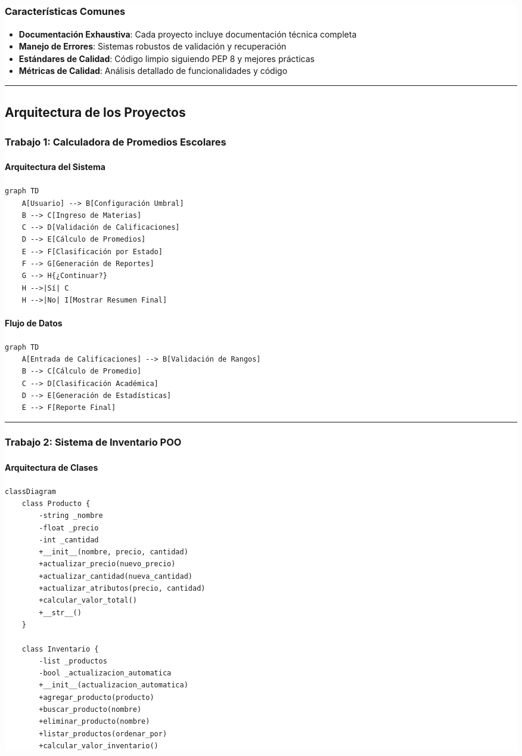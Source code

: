 ### Características Comunes
- **Documentación Exhaustiva**: Cada proyecto incluye documentación técnica completa
- **Manejo de Errores**: Sistemas robustos de validación y recuperación
- **Estándares de Calidad**: Código limpio siguiendo PEP 8 y mejores prácticas
- **Métricas de Calidad**: Análisis detallado de funcionalidades y código

---

## Arquitectura de los Proyectos

### Trabajo 1: Calculadora de Promedios Escolares
#### **Arquitectura del Sistema**
```mermaid
graph TD
    A[Usuario] --> B[Configuración Umbral]
    B --> C[Ingreso de Materias]
    C --> D[Validación de Calificaciones]
    D --> E[Cálculo de Promedios]
    E --> F[Clasificación por Estado]
    F --> G[Generación de Reportes]
    G --> H{¿Continuar?}
    H -->|Sí| C
    H -->|No| I[Mostrar Resumen Final]
```

#### **Flujo de Datos**
```mermaid
graph TD
    A[Entrada de Calificaciones] --> B[Validación de Rangos]
    B --> C[Cálculo de Promedio]
    C --> D[Clasificación Académica]
    D --> E[Generación de Estadísticas]
    E --> F[Reporte Final]
```

---

### Trabajo 2: Sistema de Inventario POO
#### **Arquitectura de Clases**
```mermaid
classDiagram
    class Producto {
        -string _nombre
        -float _precio
        -int _cantidad
        +__init__(nombre, precio, cantidad)
        +actualizar_precio(nuevo_precio)
        +actualizar_cantidad(nueva_cantidad)
        +actualizar_atributos(precio, cantidad)
        +calcular_valor_total()
        +__str__()
    }
    
    class Inventario {
        -list _productos
        -bool _actualizacion_automatica
        +__init__(actualizacion_automatica)
        +agregar_producto(producto)
        +buscar_producto(nombre)
        +eliminar_producto(nombre)
        +listar_productos(ordenar_por)
        +calcular_valor_inventario()
```